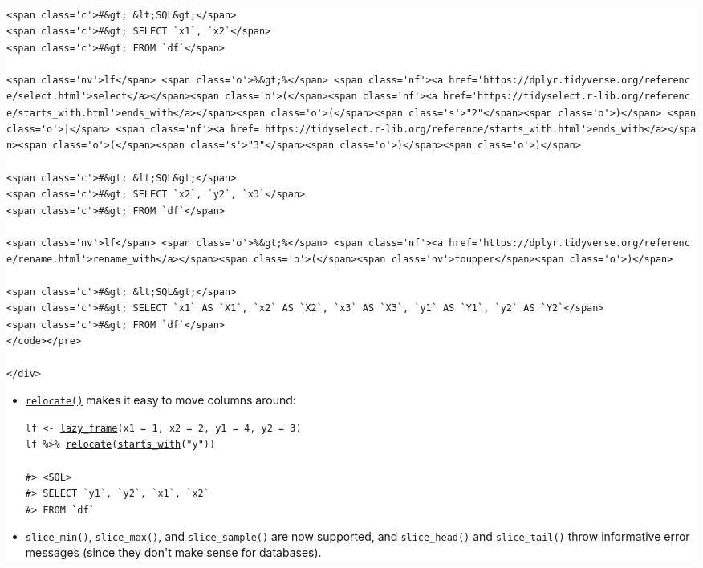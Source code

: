     <span class='c'>#&gt; &lt;SQL&gt;</span>
    <span class='c'>#&gt; SELECT `x1`, `x2`</span>
    <span class='c'>#&gt; FROM `df`</span>

    <span class='nv'>lf</span> <span class='o'>%&gt;%</span> <span class='nf'><a href='https://dplyr.tidyverse.org/reference/select.html'>select</a></span><span class='o'>(</span><span class='nf'><a href='https://tidyselect.r-lib.org/reference/starts_with.html'>ends_with</a></span><span class='o'>(</span><span class='s'>"2"</span><span class='o'>)</span> <span class='o'>|</span> <span class='nf'><a href='https://tidyselect.r-lib.org/reference/starts_with.html'>ends_with</a></span><span class='o'>(</span><span class='s'>"3"</span><span class='o'>)</span><span class='o'>)</span>

    <span class='c'>#&gt; &lt;SQL&gt;</span>
    <span class='c'>#&gt; SELECT `x2`, `y2`, `x3`</span>
    <span class='c'>#&gt; FROM `df`</span>

    <span class='nv'>lf</span> <span class='o'>%&gt;%</span> <span class='nf'><a href='https://dplyr.tidyverse.org/reference/rename.html'>rename_with</a></span><span class='o'>(</span><span class='nv'>toupper</span><span class='o'>)</span>

    <span class='c'>#&gt; &lt;SQL&gt;</span>
    <span class='c'>#&gt; SELECT `x1` AS `X1`, `x2` AS `X2`, `x3` AS `X3`, `y1` AS `Y1`, `y2` AS `Y2`</span>
    <span class='c'>#&gt; FROM `df`</span>
    </code></pre>

    </div>

-   [`relocate()`](https://dplyr.tidyverse.org/reference/relocate.html) makes it easy to move columns around:

    <div class="highlight">

    <pre class='chroma'><code class='language-r' data-lang='r'><span class='nv'>lf</span> <span class='o'>&lt;-</span> <span class='nf'><a href='https://dbplyr.tidyverse.org/reference/tbl_lazy.html'>lazy_frame</a></span><span class='o'>(</span>x1 <span class='o'>=</span> <span class='m'>1</span>, x2 <span class='o'>=</span> <span class='m'>2</span>, y1 <span class='o'>=</span> <span class='m'>4</span>, y2 <span class='o'>=</span> <span class='m'>3</span><span class='o'>)</span>
    <span class='nv'>lf</span> <span class='o'>%&gt;%</span> <span class='nf'><a href='https://dplyr.tidyverse.org/reference/relocate.html'>relocate</a></span><span class='o'>(</span><span class='nf'><a href='https://tidyselect.r-lib.org/reference/starts_with.html'>starts_with</a></span><span class='o'>(</span><span class='s'>"y"</span><span class='o'>)</span><span class='o'>)</span>

    <span class='c'>#&gt; &lt;SQL&gt;</span>
    <span class='c'>#&gt; SELECT `y1`, `y2`, `x1`, `x2`</span>
    <span class='c'>#&gt; FROM `df`</span>
    </code></pre>

    </div>

-   [`slice_min()`](https://dplyr.tidyverse.org/reference/slice.html), [`slice_max()`](https://dplyr.tidyverse.org/reference/slice.html), and [`slice_sample()`](https://dplyr.tidyverse.org/reference/slice.html) are now supported, and [`slice_head()`](https://dplyr.tidyverse.org/reference/slice.html) and [`slice_tail()`](https://dplyr.tidyverse.org/reference/slice.html) throw informative error messages (since they don't make sense for databases).

    <div class="highlight">
